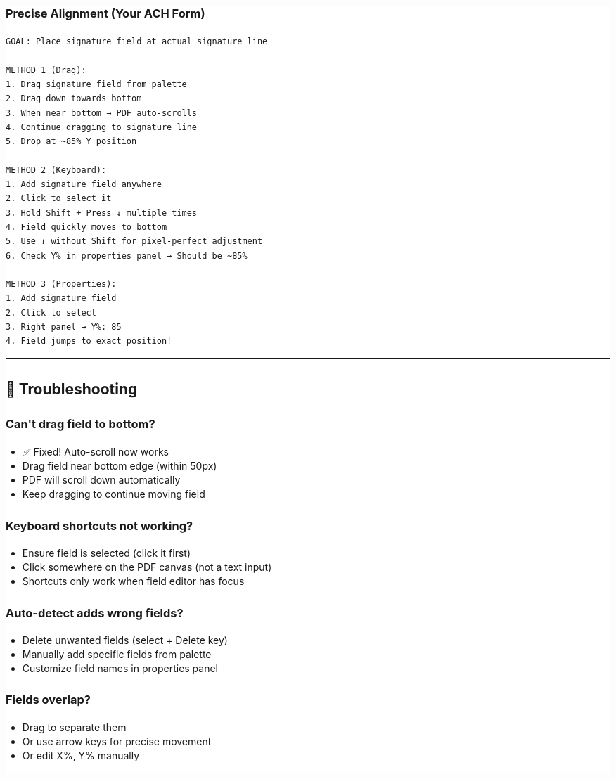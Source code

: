 ### **Precise Alignment (Your ACH Form)**
```
GOAL: Place signature field at actual signature line

METHOD 1 (Drag):
1. Drag signature field from palette
2. Drag down towards bottom
3. When near bottom → PDF auto-scrolls
4. Continue dragging to signature line
5. Drop at ~85% Y position

METHOD 2 (Keyboard):
1. Add signature field anywhere
2. Click to select it
3. Hold Shift + Press ↓ multiple times
4. Field quickly moves to bottom
5. Use ↓ without Shift for pixel-perfect adjustment
6. Check Y% in properties panel → Should be ~85%

METHOD 3 (Properties):
1. Add signature field
2. Click to select
3. Right panel → Y%: 85
4. Field jumps to exact position!
```

---

## 🐛 Troubleshooting

### **Can't drag field to bottom?**
- ✅ Fixed! Auto-scroll now works
- Drag field near bottom edge (within 50px)
- PDF will scroll down automatically
- Keep dragging to continue moving field

### **Keyboard shortcuts not working?**
- Ensure field is selected (click it first)
- Click somewhere on the PDF canvas (not a text input)
- Shortcuts only work when field editor has focus

### **Auto-detect adds wrong fields?**
- Delete unwanted fields (select + Delete key)
- Manually add specific fields from palette
- Customize field names in properties panel

### **Fields overlap?**
- Drag to separate them
- Or use arrow keys for precise movement
- Or edit X%, Y% manually

---